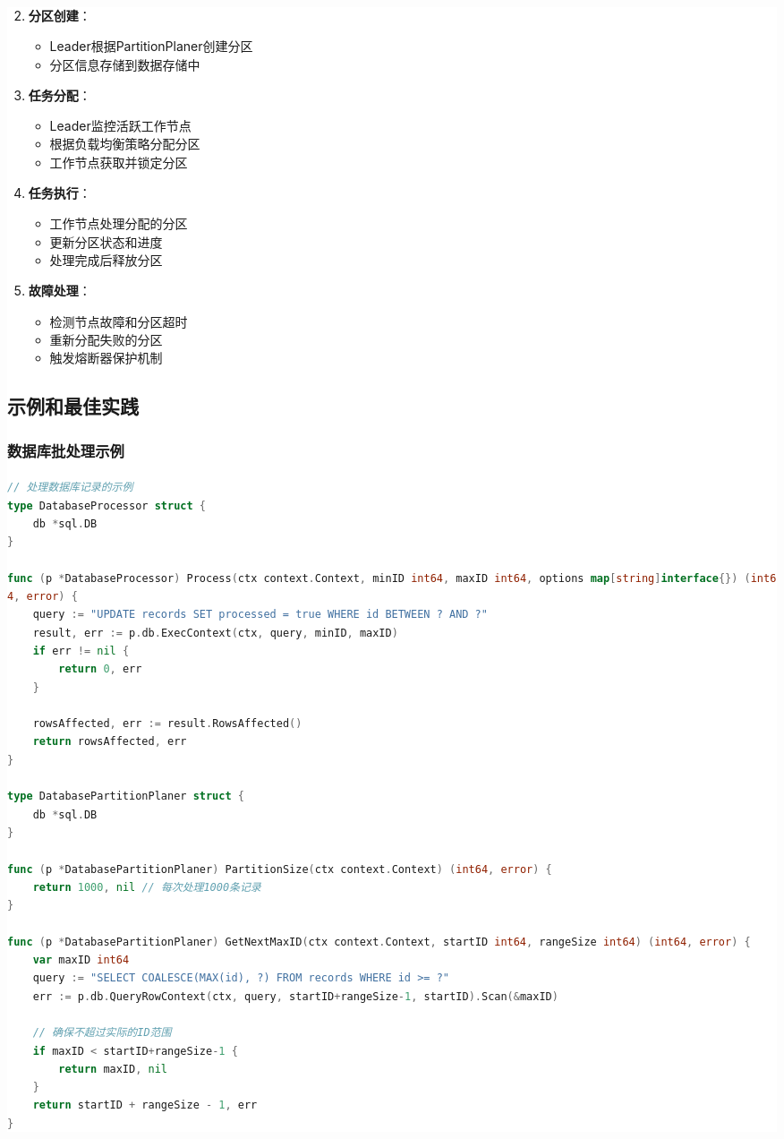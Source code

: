 2. **分区创建**：
   - Leader根据PartitionPlaner创建分区
   - 分区信息存储到数据存储中

3. **任务分配**：
   - Leader监控活跃工作节点
   - 根据负载均衡策略分配分区
   - 工作节点获取并锁定分区

4. **任务执行**：
   - 工作节点处理分配的分区
   - 更新分区状态和进度
   - 处理完成后释放分区

5. **故障处理**：
   - 检测节点故障和分区超时
   - 重新分配失败的分区
   - 触发熔断器保护机制

## 示例和最佳实践

### 数据库批处理示例

```go
// 处理数据库记录的示例
type DatabaseProcessor struct {
    db *sql.DB
}

func (p *DatabaseProcessor) Process(ctx context.Context, minID int64, maxID int64, options map[string]interface{}) (int64, error) {
    query := "UPDATE records SET processed = true WHERE id BETWEEN ? AND ?"
    result, err := p.db.ExecContext(ctx, query, minID, maxID)
    if err != nil {
        return 0, err
    }
    
    rowsAffected, err := result.RowsAffected()
    return rowsAffected, err
}

type DatabasePartitionPlaner struct {
    db *sql.DB
}

func (p *DatabasePartitionPlaner) PartitionSize(ctx context.Context) (int64, error) {
    return 1000, nil // 每次处理1000条记录
}

func (p *DatabasePartitionPlaner) GetNextMaxID(ctx context.Context, startID int64, rangeSize int64) (int64, error) {
    var maxID int64
    query := "SELECT COALESCE(MAX(id), ?) FROM records WHERE id >= ?"
    err := p.db.QueryRowContext(ctx, query, startID+rangeSize-1, startID).Scan(&maxID)
    
    // 确保不超过实际的ID范围
    if maxID < startID+rangeSize-1 {
        return maxID, nil
    }
    return startID + rangeSize - 1, err
}
```

